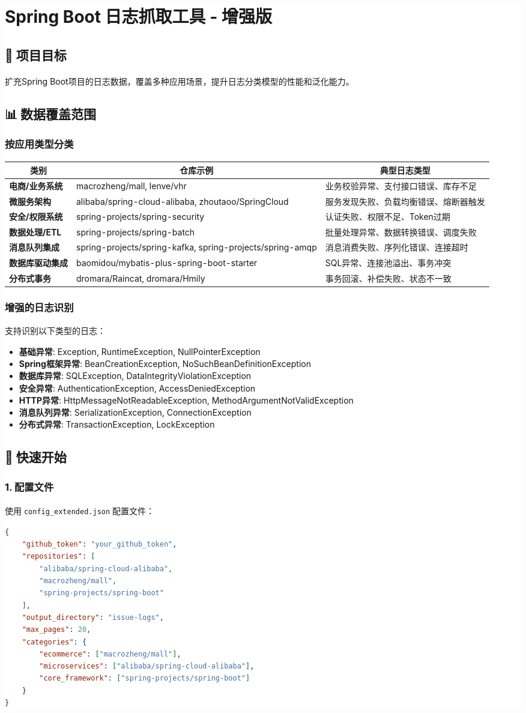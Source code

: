 # Spring Boot 日志抓取工具 - 增强版

## 🎯 项目目标

扩充Spring Boot项目的日志数据，覆盖多种应用场景，提升日志分类模型的性能和泛化能力。

## 📊 数据覆盖范围

### 按应用类型分类

| 类别 | 仓库示例 | 典型日志类型 |
|------|----------|-------------|
| **电商/业务系统** | macrozheng/mall, lenve/vhr | 业务校验异常、支付接口错误、库存不足 |
| **微服务架构** | alibaba/spring-cloud-alibaba, zhoutaoo/SpringCloud | 服务发现失败、负载均衡错误、熔断器触发 |
| **安全/权限系统** | spring-projects/spring-security | 认证失败、权限不足、Token过期 |
| **数据处理/ETL** | spring-projects/spring-batch | 批量处理异常、数据转换错误、调度失败 |
| **消息队列集成** | spring-projects/spring-kafka, spring-projects/spring-amqp | 消息消费失败、序列化错误、连接超时 |
| **数据库驱动集成** | baomidou/mybatis-plus-spring-boot-starter | SQL异常、连接池溢出、事务冲突 |
| **分布式事务** | dromara/Raincat, dromara/Hmily | 事务回滚、补偿失败、状态不一致 |

### 增强的日志识别

支持识别以下类型的日志：

- **基础异常**: Exception, RuntimeException, NullPointerException
- **Spring框架异常**: BeanCreationException, NoSuchBeanDefinitionException
- **数据库异常**: SQLException, DataIntegrityViolationException
- **安全异常**: AuthenticationException, AccessDeniedException
- **HTTP异常**: HttpMessageNotReadableException, MethodArgumentNotValidException
- **消息队列异常**: SerializationException, ConnectionException
- **分布式异常**: TransactionException, LockException

## 🚀 快速开始

### 1. 配置文件

使用 `config_extended.json` 配置文件：

```json
{
    "github_token": "your_github_token",
    "repositories": [
        "alibaba/spring-cloud-alibaba",
        "macrozheng/mall",
        "spring-projects/spring-boot"
    ],
    "output_directory": "issue-logs",
    "max_pages": 20,
    "categories": {
        "ecommerce": ["macrozheng/mall"],
        "microservices": ["alibaba/spring-cloud-alibaba"],
        "core_framework": ["spring-projects/spring-boot"]
    }
}
```
